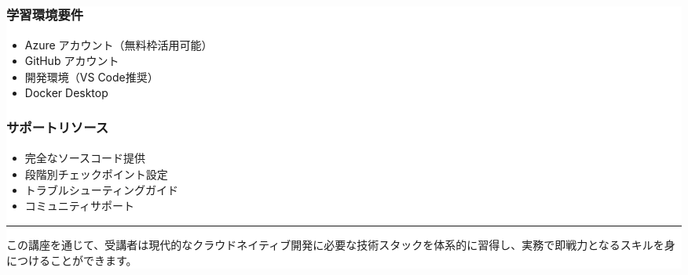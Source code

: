 ### 学習環境要件
- Azure アカウント（無料枠活用可能）
- GitHub アカウント
- 開発環境（VS Code推奨）
- Docker Desktop

### サポートリソース
- 完全なソースコード提供
- 段階別チェックポイント設定  
- トラブルシューティングガイド
- コミュニティサポート

---

この講座を通じて、受講者は現代的なクラウドネイティブ開発に必要な技術スタックを体系的に習得し、実務で即戦力となるスキルを身につけることができます。